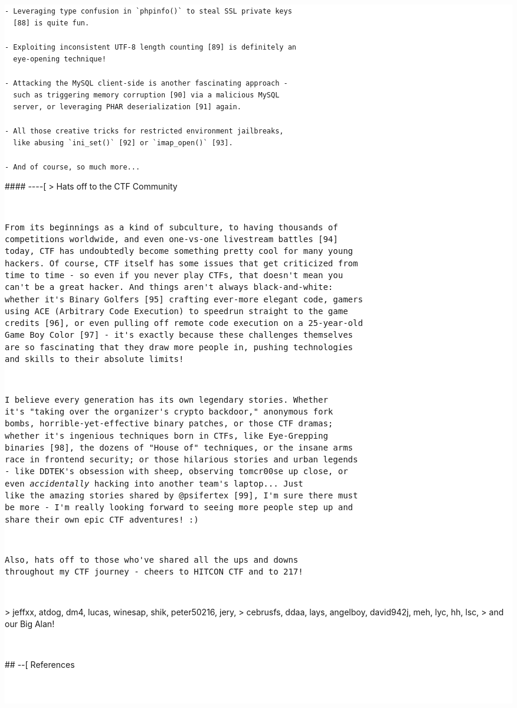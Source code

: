     - Leveraging type confusion in `phpinfo()` to steal SSL private keys
      [88] is quite fun.

    - Exploiting inconsistent UTF-8 length counting [89] is definitely an
      eye-opening technique!

    - Attacking the MySQL client-side is another fascinating approach -
      such as triggering memory corruption [90] via a malicious MySQL
      server, or leveraging PHAR deserialization [91] again.

    - All those creative tricks for restricted environment jailbreaks,
      like abusing `ini_set()` [92] or `imap_open()` [93].

    - And of course, so much more...


</PRE>
#### ----[ > Hats off to the CTF Community
<PRE>

From its beginnings as a kind of subculture, to having thousands of
competitions worldwide, and even one-vs-one livestream battles [94] today,
CTF has undoubtedly become something pretty cool for many young hackers.
Of course, CTF itself has some issues that get criticized from time to
time - so even if you never play CTFs, that doesn't mean you can't be a
great hacker. And things aren't always black-and-white: whether it's
Binary Golfers [95] crafting ever-more elegant code, gamers using ACE
(Arbitrary Code Execution) to speedrun straight to the game credits [96],
or even pulling off remote code execution on a 25-year-old Game Boy Color
[97] - it's exactly because these challenges themselves are so fascinating
that they draw more people in, pushing technologies and skills to their
absolute limits!

I believe every generation has its own legendary stories. Whether it's
"taking over the organizer's crypto backdoor," anonymous fork bombs,
horrible-yet-effective binary patches, or those CTF dramas; whether it's
ingenious techniques born in CTFs, like Eye-Grepping binaries [98], the
dozens of "House of" techniques, or the insane arms race in frontend
security; or those hilarious stories and urban legends - like DDTEK's
obsession with sheep, observing tomcr00se up close, or even *accidentally*
hacking into another team's laptop... Just like the amazing stories shared
by @psifertex [99], I'm sure there must be more - I'm really looking
forward to seeing more people step up and share their own epic CTF
adventures! :)

Also, hats off to those who've shared all the ups and downs throughout my
CTF journey - cheers to HITCON CTF and to 217!

</PRE>
> jeffxx, atdog, dm4, lucas, winesap, shik, peter50216, jery,
> cebrusfs, ddaa, lays, angelboy, david942j, meh, lyc, hh, lsc,
> and our Big Alan!
<PRE>

</PRE>
## --[  References
<PRE>
